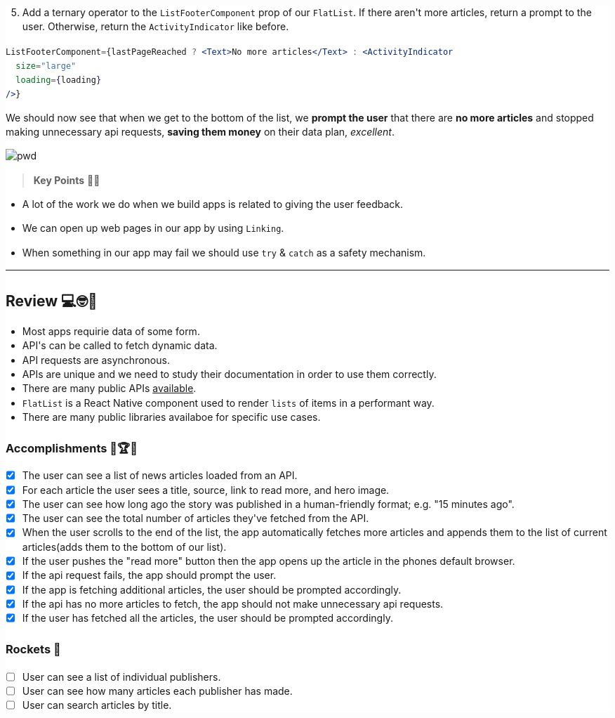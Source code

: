 5. Add a ternary operator to the `ListFooterComponent` prop of our `FlatList`. If there aren't more articles, return a prompt to the user. Otherwise, return the `ActivityIndicator` like before.

```jsx
ListFooterComponent={lastPageReached ? <Text>No more articles</Text> : <ActivityIndicator
  size="large"
  loading={loading}
/>}
```

We should now see that when we get to the bottom of the list, we **prompt the user** that there are **no more articles** and stopped making unnecessary api requests, **saving them money** on their data plan, _excellent_.

![pwd](https://i.imgur.com/gU12Ozu.gif)

> **Key Points** 🔑📝

- A lot of the work we do when we build apps is related to giving the user feedback.

- We can open up web pages in our app by using `Linking`.

- When something in our app may fail we should use `try` & `catch` as a safety mechanism.

---

## Review 💻🤓🤔

- Most apps requirie data of some form.
- API's can be called to fetch dynamic data.
- API requests are asynchronous.
- APIs are unique and we need to study their documentation in order to use them correctly.
- There are many public APIs [available](https://github.com/public-apis/public-apis).
- `FlatList` is a React Native component used to render `lists` of items in a performant way.
- There are many public libraries availaboe for specific use cases.

### Accomplishments 🥇🏆💯

- [x] The user can see a list of news articles loaded from an API.
- [x] For each article the user sees a title, source, link to read more, and hero image.
- [x] The user can see how long ago the story was published in a human-friendly format; e.g. "15 minutes ago".
- [x] The user can see the total number of articles they've fetched from the API.
- [x] When the user scrolls to the end of the list, the app automatically fetches more articles and appends them to the list of current articles(adds them to the bottom of our list).
- [x] If the user pushes the "read more" button then the app opens up the article in the phones default browser.
- [x] If the api request fails, the app should prompt the user.
- [x] If the app is fetching additional articles, the user should be prompted accordingly.
- [x] If the api has no more articles to fetch, the app should not make unnecessary api requests.
- [x] If the user has fetched all the articles, the user should be prompted accordingly.

### Rockets 🚀

- [ ] User can see a list of individual publishers.
- [ ] User can see how many articles each publisher has made.
- [ ] User can search articles by title.
